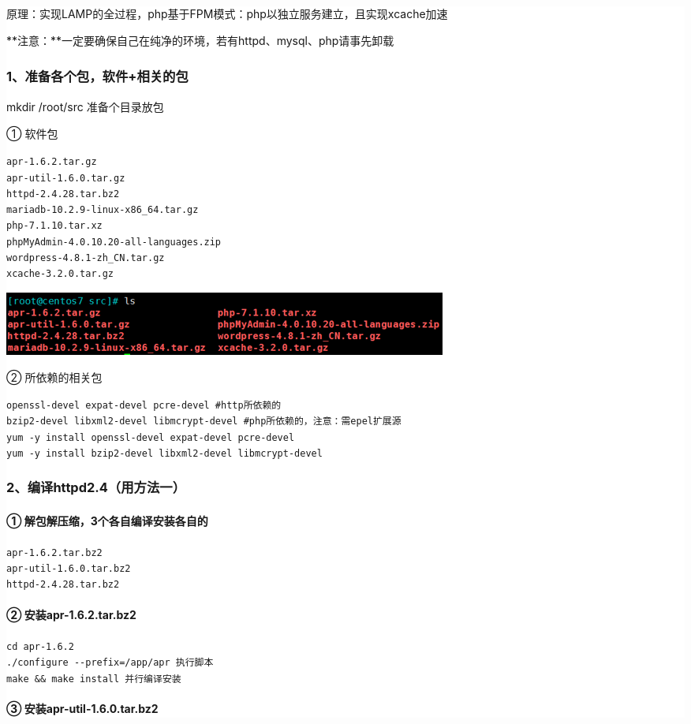 原理：实现LAMP的全过程，php基于FPM模式：php以独立服务建立，且实现xcache加速

**注意：**一定要确保自己在纯净的环境，若有httpd、mysql、php请事先卸载

### 1、准备各个包，软件+相关的包

mkdir /root/src 准备个目录放包

① 软件包

```
apr-1.6.2.tar.gz
apr-util-1.6.0.tar.gz
httpd-2.4.28.tar.bz2
mariadb-10.2.9-linux-x86_64.tar.gz
php-7.1.10.tar.xz
phpMyAdmin-4.0.10.20-all-languages.zip
wordpress-4.8.1-zh_CN.tar.gz
xcache-3.2.0.tar.gz
```

![img](assets/1216496-20171030124215465-361131644.png)

 

② 所依赖的相关包

```shell
openssl-devel expat-devel pcre-devel #http所依赖的
bzip2-devel libxml2-devel libmcrypt-devel #php所依赖的，注意：需epel扩展源
yum -y install openssl-devel expat-devel pcre-devel
yum -y install bzip2-devel libxml2-devel libmcrypt-devel
```

### 2、编译httpd2.4（用方法一）

#### ① 解包解压缩，3个各自编译安装各自的

```
apr-1.6.2.tar.bz2
apr-util-1.6.0.tar.bz2
httpd-2.4.28.tar.bz2
```

#### ② 安装apr-1.6.2.tar.bz2

```
cd apr-1.6.2
./configure --prefix=/app/apr 执行脚本
make && make install 并行编译安装
```

#### ③ 安装apr-util-1.6.0.tar.bz2
